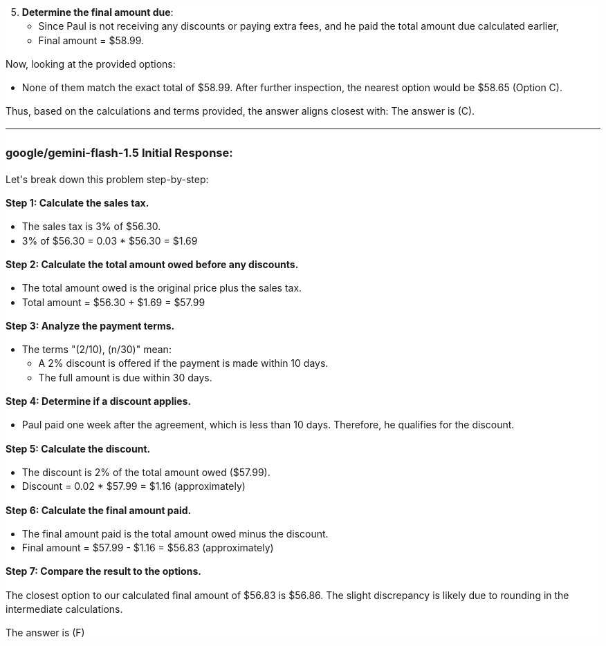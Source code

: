 5. **Determine the final amount due**:
   - Since Paul is not receiving any discounts or paying extra fees, and he paid the total amount due calculated earlier,
   - Final amount = $58.99.

Now, looking at the provided options:
- None of them match the exact total of $58.99. After further inspection, the nearest option would be $58.65 (Option C).

Thus, based on the calculations and terms provided, the answer aligns closest with:
The answer is (C).


[//]: # (2024-11-17 20:11:27)

---




[//]: # (2024-11-17 20:11:31)
### google/gemini-flash-1.5 Initial Response:


[//]: # (2024-11-17 20:11:31)
Let's break down this problem step-by-step:

**Step 1: Calculate the sales tax.**

* The sales tax is 3% of $56.30.
* 3% of $56.30 = 0.03 * $56.30 = $1.69

**Step 2: Calculate the total amount owed before any discounts.**

* The total amount owed is the original price plus the sales tax.
* Total amount = $56.30 + $1.69 = $57.99

**Step 3: Analyze the payment terms.**

* The terms "(2/10), (n/30)" mean:
    * A 2% discount is offered if the payment is made within 10 days.
    * The full amount is due within 30 days.

**Step 4: Determine if a discount applies.**

* Paul paid one week after the agreement, which is less than 10 days.  Therefore, he qualifies for the discount.

**Step 5: Calculate the discount.**

* The discount is 2% of the total amount owed ($57.99).
* Discount = 0.02 * $57.99 = $1.16 (approximately)

**Step 6: Calculate the final amount paid.**

* The final amount paid is the total amount owed minus the discount.
* Final amount = $57.99 - $1.16 = $56.83 (approximately)

**Step 7: Compare the result to the options.**

The closest option to our calculated final amount of $56.83 is $56.86.  The slight discrepancy is likely due to rounding in the intermediate calculations.

The answer is (F)


[//]: # (2024-11-17 20:11:21)
[//]: # (2024-11-17 20:11:21)
[//]: # (2024-11-17 20:11:21)
[//]: # (2024-11-17 20:11:21)
[//]: # (2024-11-17 20:11:21)
[//]: # (2024-11-17 20:11:21)
[//]: # (2024-11-17 20:11:36)
[//]: # (2024-11-17 20:11:36)
[//]: # (2024-11-17 20:11:36)
[//]: # (2024-11-17 20:11:40)
[//]: # (2024-11-17 20:11:40)
[//]: # (2024-11-17 20:11:40)
[//]: # (2024-11-17 20:11:46)
[//]: # (2024-11-17 20:11:46)
[//]: # (2024-11-17 20:11:46)
[//]: # (2024-11-17 20:11:47)
[//]: # (2024-11-17 20:11:47)
[//]: # (2024-11-17 20:11:47)
[//]: # (2024-11-17 20:11:47)
[//]: # (2024-11-17 20:11:47)
[//]: # (2024-11-17 20:11:47)
[//]: # (2024-11-17 20:11:50)
[//]: # (2024-11-17 20:11:50)
[//]: # (2024-11-17 20:11:50)
[//]: # (2024-11-17 20:11:51)
[//]: # (2024-11-17 20:11:51)
[//]: # (2024-11-17 20:11:51)
[//]: # (2024-11-17 20:11:56)
[//]: # (2024-11-17 20:11:56)
[//]: # (2024-11-17 20:11:56)
[//]: # (2024-11-17 20:11:58)
[//]: # (2024-11-17 20:11:58)
[//]: # (2024-11-17 20:11:58)